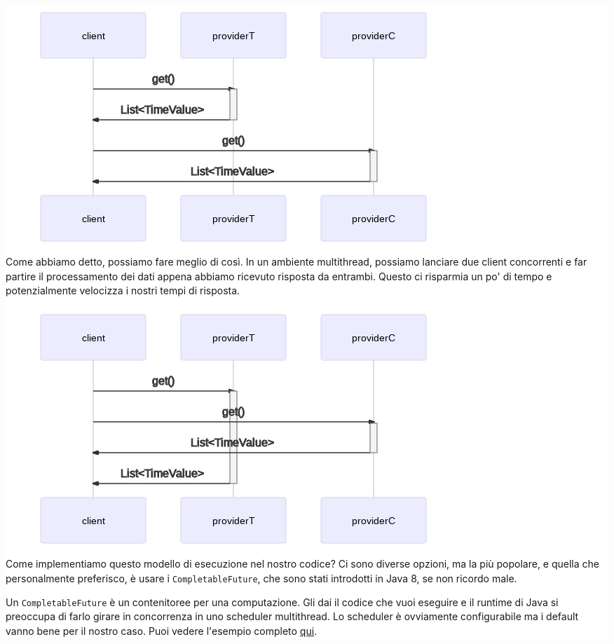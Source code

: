 ![sequence diagram per l'esecuzione seriale](../images/posts/sequence-diagram-serial.jpg)

Come abbiamo detto, possiamo fare meglio di così. In un ambiente multithread,
possiamo lanciare due client concorrenti e far partire il processamento dei dati
appena abbiamo ricevuto risposta da entrambi. Questo ci risparmia un po' di
tempo e potenzialmente velocizza i nostri tempi di risposta.

![sequence diagram per l'esecuzione parallela](../images/posts/sequence-diagram-parallel.jpg)

Come implementiamo questo modello di esecuzione nel nostro codice? Ci sono
diverse opzioni, ma la più popolare, e quella che personalmente preferisco, è
usare i `CompletableFuture`, che sono stati introdotti in Java 8, se non ricordo
male.

Un `CompletableFuture` è un contenitoree per una computazione. Gli dai il codice
che vuoi eseguire e il runtime di Java si preoccupa di farlo girare in
concorrenza in uno scheduler multithread. Lo scheduler è ovviamente
configurabile ma i default vanno bene per il nostro caso. Puoi vedere l'esempio
completo
[qui](https://github.com/mcaserta/time-series-concurrency-example/blob/master/src/main/java/com/mirkocaserta/example/App.java).
